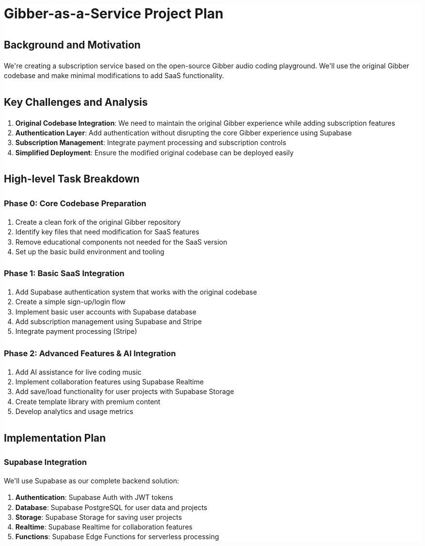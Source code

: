 # Gibber-as-a-Service Project Plan

## Background and Motivation
We're creating a subscription service based on the open-source Gibber audio coding playground. We'll use the original Gibber codebase and make minimal modifications to add SaaS functionality.

## Key Challenges and Analysis
1. **Original Codebase Integration**: We need to maintain the original Gibber experience while adding subscription features
2. **Authentication Layer**: Add authentication without disrupting the core Gibber experience using Supabase
3. **Subscription Management**: Integrate payment processing and subscription controls
4. **Simplified Deployment**: Ensure the modified original codebase can be deployed easily

## High-level Task Breakdown

### Phase 0: Core Codebase Preparation
1. Create a clean fork of the original Gibber repository
2. Identify key files that need modification for SaaS features
3. Remove educational components not needed for the SaaS version
4. Set up the basic build environment and tooling

### Phase 1: Basic SaaS Integration
1. Add Supabase authentication system that works with the original codebase
2. Create a simple sign-up/login flow
3. Implement basic user accounts with Supabase database
4. Add subscription management using Supabase and Stripe
5. Integrate payment processing (Stripe)

### Phase 2: Advanced Features & AI Integration
1. Add AI assistance for live coding music
2. Implement collaboration features using Supabase Realtime
3. Add save/load functionality for user projects with Supabase Storage
4. Create template library with premium content
5. Develop analytics and usage metrics

## Implementation Plan

### Supabase Integration

We'll use Supabase as our complete backend solution:

1. **Authentication**: Supabase Auth with JWT tokens
2. **Database**: Supabase PostgreSQL for user data and projects
3. **Storage**: Supabase Storage for saving user projects
4. **Realtime**: Supabase Realtime for collaboration features
5. **Functions**: Supabase Edge Functions for serverless processing
